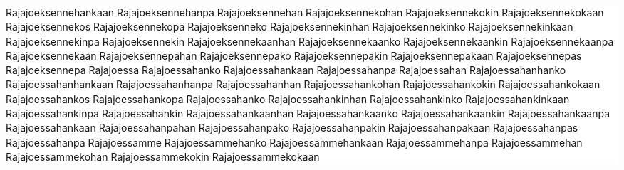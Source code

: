 Rajajoeksennehankaan
Rajajoeksennehanpa
Rajajoeksennehan
Rajajoeksennekohan
Rajajoeksennekokin
Rajajoeksennekokaan
Rajajoeksennekos
Rajajoeksennekopa
Rajajoeksenneko
Rajajoeksennekinhan
Rajajoeksennekinko
Rajajoeksennekinkaan
Rajajoeksennekinpa
Rajajoeksennekin
Rajajoeksennekaanhan
Rajajoeksennekaanko
Rajajoeksennekaankin
Rajajoeksennekaanpa
Rajajoeksennekaan
Rajajoeksennepahan
Rajajoeksennepako
Rajajoeksennepakin
Rajajoeksennepakaan
Rajajoeksennepas
Rajajoeksennepa
Rajajoessa
Rajajoessahanko
Rajajoessahankaan
Rajajoessahanpa
Rajajoessahan
Rajajoessahanhanko
Rajajoessahanhankaan
Rajajoessahanhanpa
Rajajoessahanhan
Rajajoessahankohan
Rajajoessahankokin
Rajajoessahankokaan
Rajajoessahankos
Rajajoessahankopa
Rajajoessahanko
Rajajoessahankinhan
Rajajoessahankinko
Rajajoessahankinkaan
Rajajoessahankinpa
Rajajoessahankin
Rajajoessahankaanhan
Rajajoessahankaanko
Rajajoessahankaankin
Rajajoessahankaanpa
Rajajoessahankaan
Rajajoessahanpahan
Rajajoessahanpako
Rajajoessahanpakin
Rajajoessahanpakaan
Rajajoessahanpas
Rajajoessahanpa
Rajajoessamme
Rajajoessammehanko
Rajajoessammehankaan
Rajajoessammehanpa
Rajajoessammehan
Rajajoessammekohan
Rajajoessammekokin
Rajajoessammekokaan